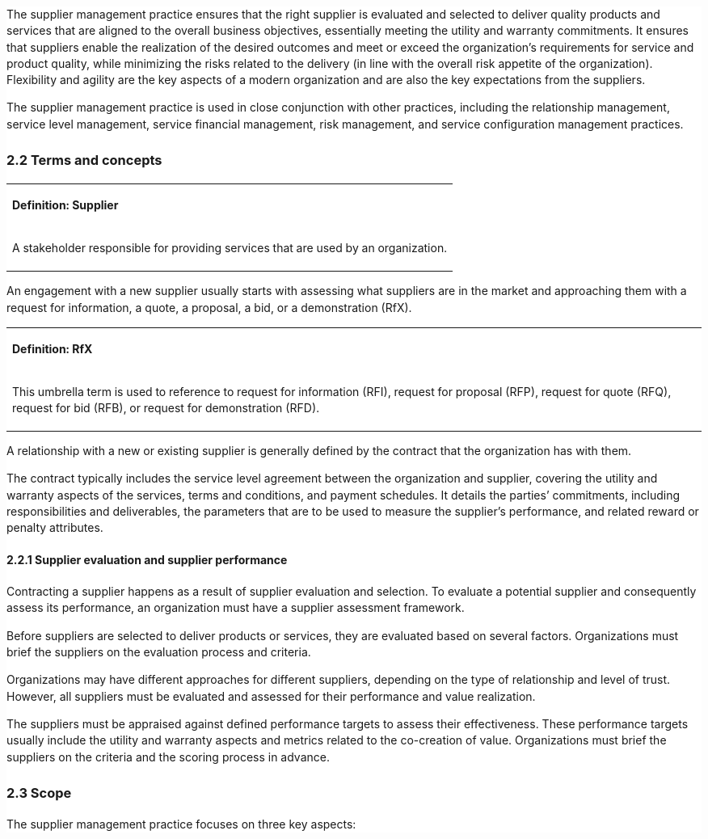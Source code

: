 The supplier management practice ensures that the right supplier is evaluated and selected to deliver quality products and services that are aligned to the overall business objectives, essentially meeting the utility and warranty commitments. It ensures that suppliers enable the realization of the desired outcomes and meet or exceed the organization’s requirements for service and product quality, while minimizing the risks related to the delivery (in line with the overall risk appetite of the organization). Flexibility and agility are the key aspects of a modern organization and are also the key expectations from the suppliers.

The supplier management practice is used in close conjunction with other practices, including the relationship management, service level management, service financial management, risk management, and service configuration management practices.

### 2.2 Terms and concepts

<table><tbody><tr><td><p><strong></strong><span><strong>Definition: Supplier</strong></span></p></td></tr><tr><td><p>A stakeholder responsible for providing services that are used by an organization.</p></td></tr></tbody></table>

An engagement with a new supplier usually starts with assessing what suppliers are in the market and approaching them with a request for information, a quote, a proposal, a bid, or a demonstration (RfX).

<table><tbody><tr><td><p><strong>Definition: RfX</strong></p></td></tr><tr><td><p>This umbrella term is used to reference to request for information (RFI), request for proposal (RFP), request for quote (RFQ), request for bid (RFB), or request for demonstration (RFD).</p></td></tr></tbody></table>

A relationship with a new or existing supplier is generally defined by the contract that the organization has with them.

The contract typically includes the service level agreement between the organization and supplier, covering the utility and warranty aspects of the services, terms and conditions, and payment schedules. It details the parties’ commitments, including responsibilities and deliverables, the parameters that are to be used to measure the supplier’s performance, and related reward or penalty attributes.

#### 2.2.1 Supplier evaluation and supplier performance

Contracting a supplier happens as a result of supplier evaluation and selection. To evaluate a potential supplier and consequently assess its performance, an organization must have a supplier assessment framework.

Before suppliers are selected to deliver products or services, they are evaluated based on several factors. Organizations must brief the suppliers on the evaluation process and criteria.

Organizations may have different approaches for different suppliers, depending on the type of relationship and level of trust. However, all suppliers must be evaluated and assessed for their performance and value realization.

The suppliers must be appraised against defined performance targets to assess their effectiveness. These performance targets usually include the utility and warranty aspects and metrics related to the co-creation of value. Organizations must brief the suppliers on the criteria and the scoring process in advance.

### 2.3 Scope

The supplier management practice focuses on three key aspects:
